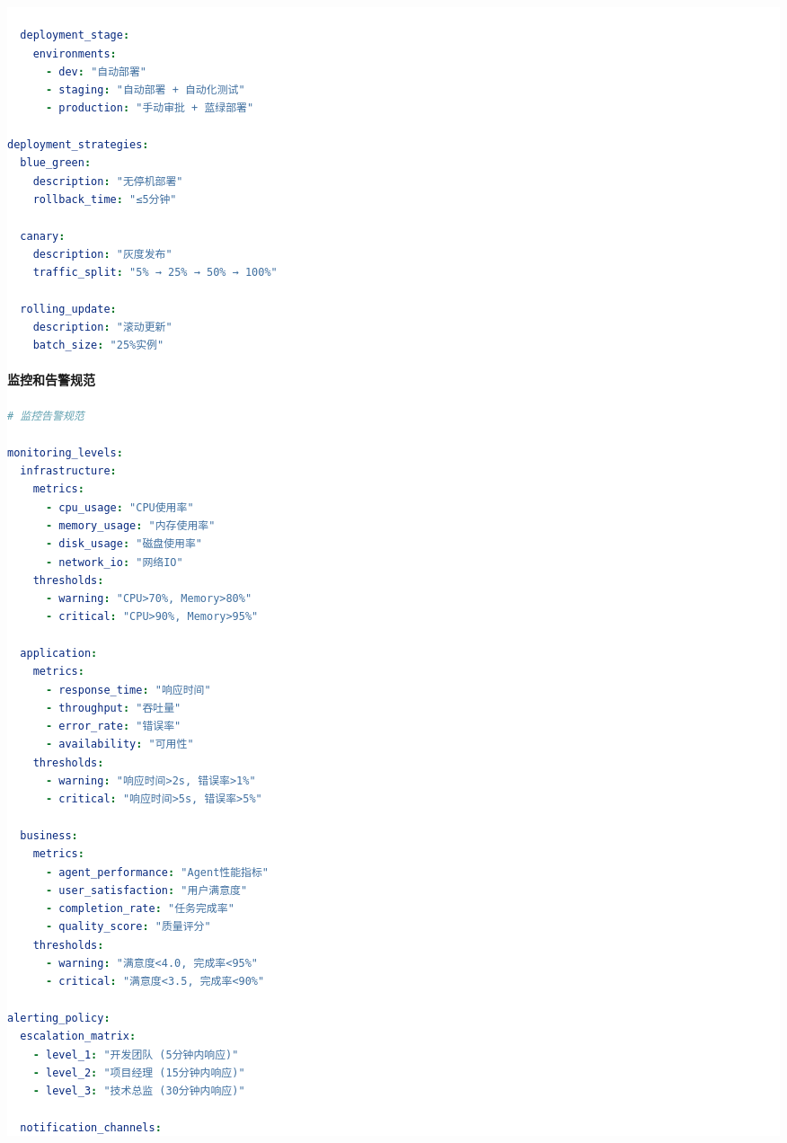 ```yaml

  deployment_stage:
    environments:
      - dev: "自动部署"
      - staging: "自动部署 + 自动化测试"
      - production: "手动审批 + 蓝绿部署"

deployment_strategies:
  blue_green:
    description: "无停机部署"
    rollback_time: "≤5分钟"

  canary:
    description: "灰度发布"
    traffic_split: "5% → 25% → 50% → 100%"

  rolling_update:
    description: "滚动更新"
    batch_size: "25%实例"
```

#### 监控和告警规范

```yaml
# 监控告警规范

monitoring_levels:
  infrastructure:
    metrics:
      - cpu_usage: "CPU使用率"
      - memory_usage: "内存使用率"
      - disk_usage: "磁盘使用率"
      - network_io: "网络IO"
    thresholds:
      - warning: "CPU>70%, Memory>80%"
      - critical: "CPU>90%, Memory>95%"

  application:
    metrics:
      - response_time: "响应时间"
      - throughput: "吞吐量"
      - error_rate: "错误率"
      - availability: "可用性"
    thresholds:
      - warning: "响应时间>2s, 错误率>1%"
      - critical: "响应时间>5s, 错误率>5%"

  business:
    metrics:
      - agent_performance: "Agent性能指标"
      - user_satisfaction: "用户满意度"
      - completion_rate: "任务完成率"
      - quality_score: "质量评分"
    thresholds:
      - warning: "满意度<4.0, 完成率<95%"
      - critical: "满意度<3.5, 完成率<90%"

alerting_policy:
  escalation_matrix:
    - level_1: "开发团队 (5分钟内响应)"
    - level_2: "项目经理 (15分钟内响应)"
    - level_3: "技术总监 (30分钟内响应)"

  notification_channels:
```
